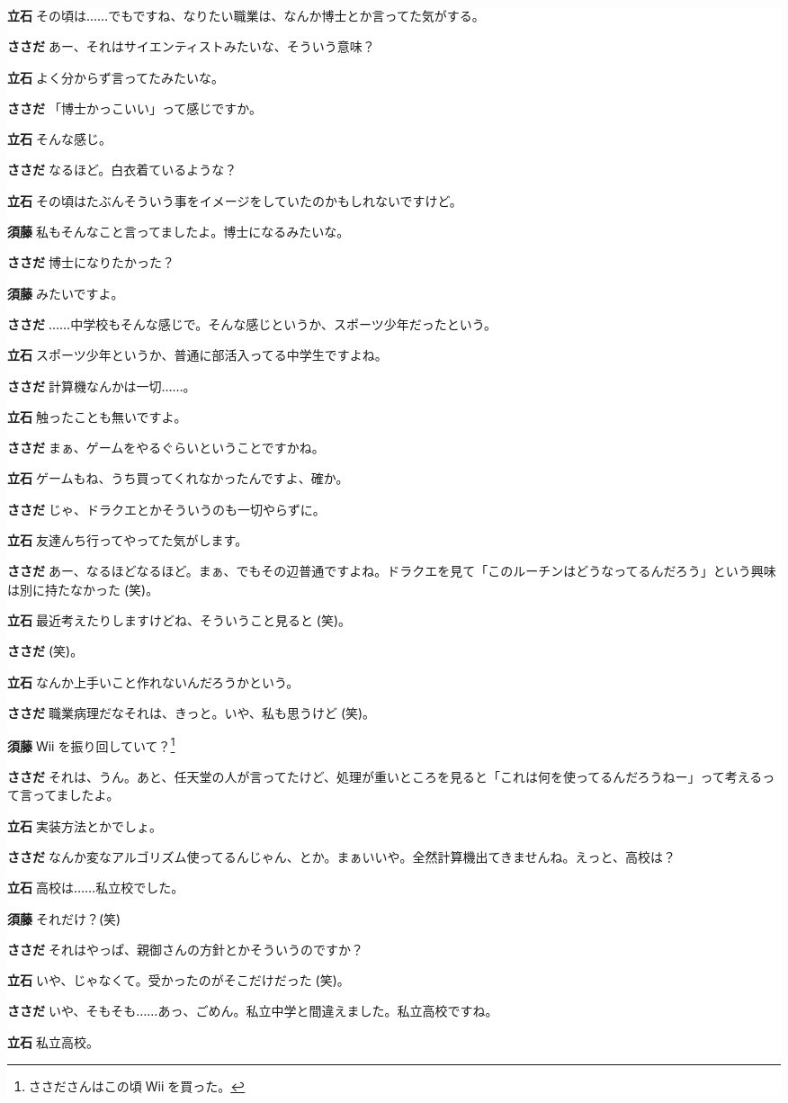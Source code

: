 __立石__ その頃は……でもですね、なりたい職業は、なんか博士とか言ってた気がする。

__ささだ__ あー、それはサイエンティストみたいな、そういう意味？

__立石__ よく分からず言ってたみたいな。

__ささだ__ 「博士かっこいい」って感じですか。

__立石__ そんな感じ。

__ささだ__ なるほど。白衣着ているような？

__立石__ その頃はたぶんそういう事をイメージをしていたのかもしれないですけど。

__須藤__ 私もそんなこと言ってましたよ。博士になるみたいな。

__ささだ__ 博士になりたかった？

__須藤__ みたいですよ。

__ささだ__ ……中学校もそんな感じで。そんな感じというか、スポーツ少年だったという。

__立石__ スポーツ少年というか、普通に部活入ってる中学生ですよね。

__ささだ__ 計算機なんかは一切……。

__立石__ 触ったことも無いですよ。

__ささだ__ まぁ、ゲームをやるぐらいということですかね。

__立石__ ゲームもね、うち買ってくれなかったんですよ、確か。

__ささだ__ じゃ、ドラクエとかそういうのも一切やらずに。

__立石__ 友達んち行ってやってた気がします。

__ささだ__ あー、なるほどなるほど。まぁ、でもその辺普通ですよね。ドラクエを見て「このルーチンはどうなってるんだろう」という興味は別に持たなかった (笑)。

__立石__ 最近考えたりしますけどね、そういうこと見ると (笑)。

__ささだ__ (笑)。

__立石__ なんか上手いこと作れないんだろうかという。

__ささだ__ 職業病理だなそれは、きっと。いや、私も思うけど (笑)。

__須藤__ Wii を振り回していて？[^14]

__ささだ__ それは、うん。あと、任天堂の人が言ってたけど、処理が重いところを見ると「これは何を使ってるんだろうねー」って考えるって言ってましたよ。

__立石__ 実装方法とかでしょ。

__ささだ__ なんか変なアルゴリズム使ってるんじゃん、とか。まぁいいや。全然計算機出てきませんね。えっと、高校は？

__立石__ 高校は……私立校でした。

__須藤__ それだけ？(笑)

__ささだ__ それはやっぱ、親御さんの方針とかそういうのですか？

__立石__ いや、じゃなくて。受かったのがそこだけだった (笑)。

__ささだ__ いや、そもそも……あっ、ごめん。私立中学と間違えました。私立高校ですね。

__立石__ 私立高校。


[^1]: インタビュー前にインタビュー場所の近くに住んでいると聞いていた。
[^2]: 先日、無事ご出産されたそうです。おめでとうございます。
[^3]: インタビュー前にるびまのプレゼントがどうこういう話をしていた。
[^4]: [RAA](http://raa.ruby-lang.org/owner.rhtml?id=494) と [RubyForge](http://rubyforge.org/users/ttate/) と [SourceForge](http://sourceforge.net/users/ttate) を参照。
[^5]: [Ruby/LDAP](http://ruby-ldap.sourceforge.net/) のこと。
[^6]: あんまり立石さんの活動をわかっていないくせに言っている。
[^7]: あんまり立石さんの活動をわかっていないくせに言っている。
[^8]: 今対応するべく作業中です。
[^9]: すでに定義したクラスを再定義する機能。
[^10]: 何かの CD-ROM に入っていたプログラム言語を一通り試していた。SML/NJ, Moscow ML, Scheme, SWI-Prolog, Perl, Tcl/Tk, Lisp など。
[^11]: SML/NJ: http://www.smlnj.org/
[^12]: DSL: [ドメイン固有言語](http://ja.wikipedia.org/wiki/%E3%83%89%E3%83%A1%E3%82%A4%E3%83%B3%E5%9B%BA%E6%9C%89%E8%A8%80%E8%AA%9E)
[^13]: [[ruby-talk:107370] [ANN] Rails 0.5.0: The end of vaporware!](http://blade.nagaokaut.ac.jp/cgi-bin/scat.rb/ruby/ruby-talk/107370)
[^14]: ささださんはこの頃 Wii を買った。
[^15]: FLTK, Forms, XView, ...
[^16]: 場所の確保が出来なくて、はじめてファミレスでインタビューすることになった。
[^17]: [RHG 読書会 2005/07  「美しい日本の ML コンパイラ」を読む](http://fukumori.org/MinCaml/)
[^18]: もう締め切りました。